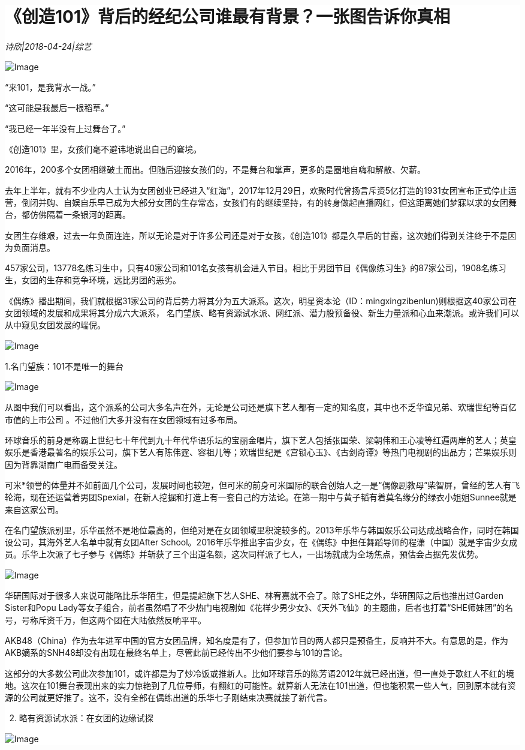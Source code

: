 # 《创造101》背后的经纪公司谁最有背景？一张图告诉你真相

*诗欣|2018-04-24|综艺*

![Image](http://p9.pstatp.com/large/pgc-image/1524618920119dc435a358f)

“来101，是我背水一战。”

“这可能是我最后一根稻草。”

“我已经一年半没有上过舞台了。”

《创造101》里，女孩们毫不避讳地说出自己的窘境。

2016年，200多个女团相继破土而出。但随后迎接女孩们的，不是舞台和掌声，更多的是圈地自嗨和解散、欠薪。

去年上半年，就有不少业内人士认为女团创业已经进入“红海”，2017年12月29日，欢聚时代曾扬言斥资5亿打造的1931女团宣布正式停止运营，倒闭并购、自娱自乐早已成为大部分女团的生存常态，女孩们有的继续坚持，有的转身做起直播网红，但这距离她们梦寐以求的女团舞台，都仿佛隔着一条银河的距离。

女团生存维艰，过去一年负面连连，所以无论是对于许多公司还是对于女孩，《创造101》都是久旱后的甘露，这次她们得到关注终于不是因为负面消息。

457家公司，13778名练习生中，只有40家公司和101名女孩有机会进入节目。相比于男团节目《偶像练习生》的87家公司，1908名练习生，女团的生存和竞争环境，远比男团的恶劣。

《偶练》播出期间，我们就根据31家公司的背后势力将其分为五大派系。这次，明星资本论（ID：mingxingzibenlun)则根据这40家公司在女团领域的发展和成果将其分成六大派系， 名门望族、略有资源试水派、网红派、潜力股预备役、新生力量派和心血来潮派。或许我们可以从中窥见女团发展的端倪。

![Image](http://p1.pstatp.com/large/pgc-image/152461870188222789b01c6)

1.名门望族：101不是唯一的舞台

![Image](http://p3.pstatp.com/large/pgc-image/1524618701493c0da19fe39)

从图中我们可以看出，这个派系的公司大多名声在外，无论是公司还是旗下艺人都有一定的知名度，其中也不乏华谊兄弟、欢瑞世纪等百亿市值的上市公司 。不过他们大多并没有在女团领域有过多布局。

环球音乐的前身是称霸上世纪七十年代到九十年代华语乐坛的宝丽金唱片，旗下艺人包括张国荣、梁朝伟和王心凌等红遍两岸的艺人；英皇娱乐是香港最著名的娱乐公司，旗下艺人有陈伟霆、容祖儿等；欢瑞世纪是《宫锁心玉》、《古剑奇谭》等热门电视剧的出品方；芒果娱乐则因为背靠湖南广电而备受关注。

可米*领誉的体量并不如前面几个公司，发展时间也较短，但可米的前身可米国际的联合创始人之一是“偶像剧教母”柴智屏，曾经的艺人有飞轮海，现在还运营着男团Spexial，在新人挖掘和打造上有一套自己的方法论。在第一期中与黄子韬有着莫名缘分的绿衣小姐姐Sunnee就是来自这家公司。

在名门望族派别里，乐华虽然不是地位最高的，但绝对是在女团领域里积淀较多的。2013年乐华与韩国娱乐公司达成战略合作，同时在韩国设公司，其海外艺人名单中就有女团After School。2016年乐华推出宇宙少女，在《偶练》中担任舞蹈导师的程潇（中国）就是宇宙少女成员。乐华上次派了七子参与《偶练》并斩获了三个出道名额，这次同样派了七人，一出场就成为全场焦点，预估会占据先发优势。

![Image](http://p3.pstatp.com/large/pgc-image/1524618701568dcd6399e75)

华研国际对于很多人来说可能略比乐华陌生，但是提起旗下艺人SHE、林宥嘉就不会了。除了SHE之外，华研国际之后也推出过Garden Sister和Popu Lady等女子组合，前者虽然唱了不少热门电视剧如《花样少男少女》、《天外飞仙》的主题曲，后者也打着“SHE师妹团”的名号，号称斥资千万，但这两个团在大陆依然反响平平。

AKB48（China）作为去年进军中国的官方女团品牌，知名度是有了，但参加节目的两人都只是预备生，反响并不大。有意思的是，作为AKB嫡系的SNH48却没有出现在最终名单上，尽管此前已经传出不少他们要参与101的言论。

这部分的大多数公司此次参加101，或许都是为了炒冷饭或推新人。比如环球音乐的陈芳语2012年就已经出道，但一直处于歌红人不红的境地。这次在101舞台表现出来的实力惊艳到了几位导师，有翻红的可能性。就算新人无法在101出道，但也能积累一些人气，回到原本就有资源的公司就更好推了。这不，没有全部在偶练出道的乐华七子刚结束决赛就接了新代言。

2. 略有资源试水派：在女团的边缘试探

![Image](http://p1.pstatp.com/large/pgc-image/1524618701661c3a9cb9780)
